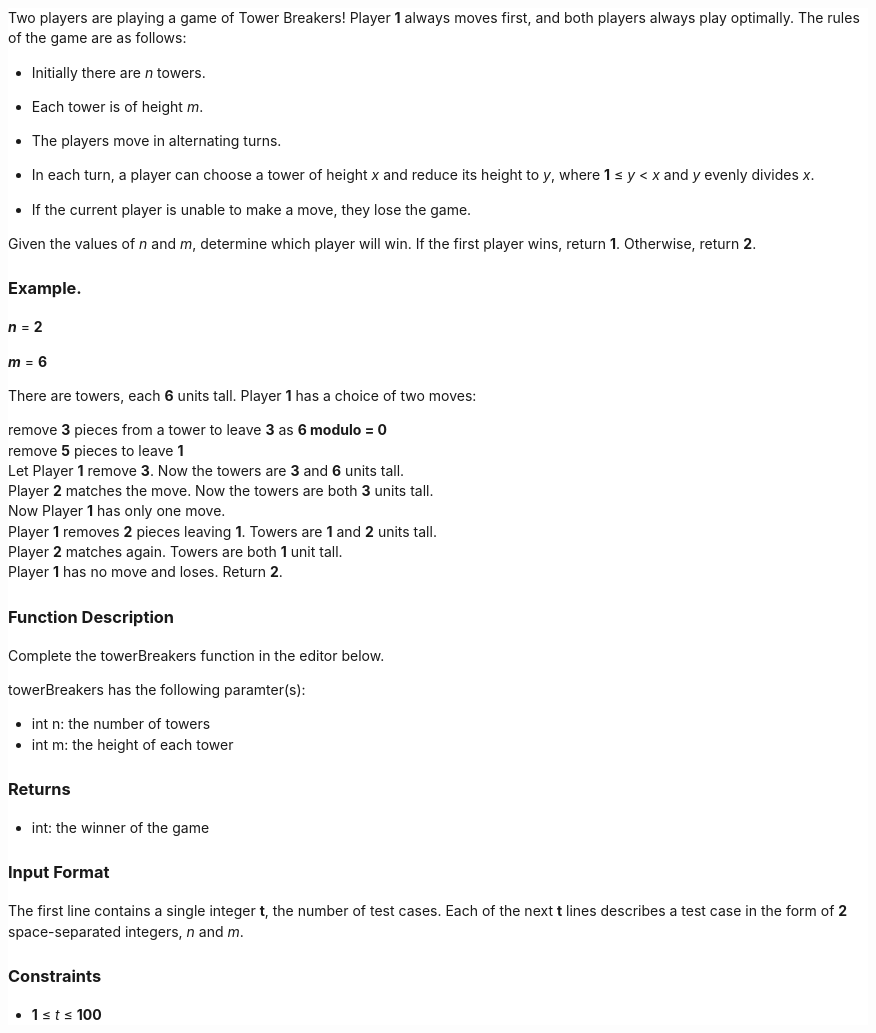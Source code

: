 Two players are playing a game of Tower Breakers! Player **1** always moves first, and both players always play optimally. The rules of the game are as follows:

- Initially there are *n* towers.

- Each tower is of height *m*.

- The players move in alternating turns.

- In each turn, a player can choose a tower of height *x* and reduce its height to *y*, where **1** $\leq$ *y* $\lt$ *x* and *y* evenly divides *x*.

- If the current player is unable to make a move, they lose the game.

Given the values of *n* and *m*, determine which player will win. If the first player wins, return **1**. Otherwise, return **2**.

### Example. 

***n*** = **2**

***m*** = **6**

There are  towers, each **6** units tall. Player **1** has a choice of two moves:

remove **3** pieces from a tower to leave **3** as **6 modulo = 0**\
remove **5** pieces to leave **1**\
Let Player **1** remove **3**. Now the towers are **3** and **6** units tall.\
Player **2** matches the move. Now the towers are both **3** units tall.\
Now Player **1** has only one move.\
Player **1** removes **2** pieces leaving **1**. Towers are **1** and **2** units tall.\
Player **2** matches again. Towers are both **1** unit tall.\
Player **1** has no move and loses. Return **2**.

### Function Description

Complete the towerBreakers function in the editor below.

towerBreakers has the following paramter(s):

- int n: the number of towers
- int m: the height of each tower

### Returns

- int: the winner of the game

### Input Format

The first line contains a single integer **t**, the number of test cases.
Each of the next **t** lines describes a test case in the form of **2** space-separated integers, *n* and *m*.

### Constraints

- **1** $\leq$ *t* $\leq$ **100**
